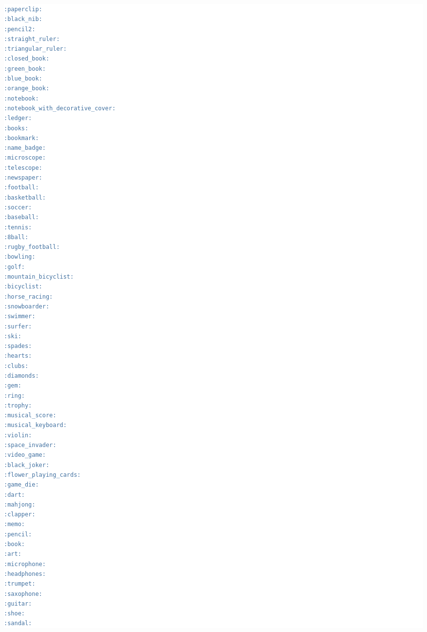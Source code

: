 ```markdown
:paperclip:
:black_nib:
:pencil2:
:straight_ruler:
:triangular_ruler:
:closed_book:
:green_book:
:blue_book:
:orange_book:
:notebook:
:notebook_with_decorative_cover:
:ledger:
:books:
:bookmark:
:name_badge:
:microscope:
:telescope:
:newspaper:
:football:
:basketball:
:soccer:
:baseball:
:tennis:
:8ball:
:rugby_football:
:bowling:
:golf:
:mountain_bicyclist:
:bicyclist:
:horse_racing:
:snowboarder:
:swimmer:
:surfer:
:ski:
:spades:
:hearts:
:clubs:
:diamonds:
:gem:
:ring:
:trophy:
:musical_score:
:musical_keyboard:
:violin:
:space_invader:
:video_game:
:black_joker:
:flower_playing_cards:
:game_die:
:dart:
:mahjong:
:clapper:
:memo:
:pencil:
:book:
:art:
:microphone:
:headphones:
:trumpet:
:saxophone:
:guitar:
:shoe:
:sandal:
```